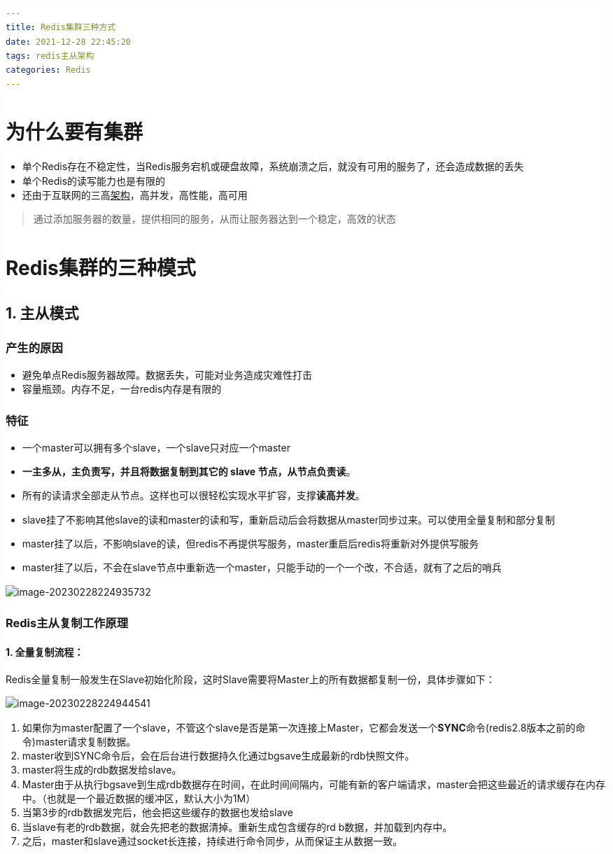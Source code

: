 ```yaml
---
title: Redis集群三种方式
date: 2021-12-28 22:45:20
tags: redis主从架构
categories: Redis
---
```


# 为什么要有集群

- 单个Redis存在不稳定性，当Redis服务宕机或硬盘故障，系统崩溃之后，就没有可用的服务了，还会造成数据的丢失
- 单个Redis的读写能力也是有限的
- 还由于互联网的三高[架构](https://so.csdn.net/so/search?q=架构&spm=1001.2101.3001.7020)，高并发，高性能，高可用

> 通过添加服务器的数量，提供相同的服务，从而让服务器达到一个稳定，高效的状态



# Redis集群的三种模式

## 1. 主从模式

### 产生的原因

- 避免单点Redis服务器故障。数据丢失，可能对业务造成灾难性打击
- 容量瓶颈。内存不足，一台redis内存是有限的

### 特征

- 一个master可以拥有多个slave，一个slave只对应一个master
- **一主多从，主负责写，并且将数据复制到其它的 slave 节点，从节点负责读**。

- 所有的读请求全部走从节点。这样也可以很轻松实现水平扩容，支撑**读高并发**。
- slave挂了不影响其他slave的读和master的读和写，重新启动后会将数据从master同步过来。可以使用全量复制和部分复制
- master挂了以后，不影响slave的读，但redis不再提供写服务，master重启后redis将重新对外提供写服务
- master挂了以后，不会在slave节点中重新选一个master，只能手动的一个一个改，不合适，就有了之后的哨兵



![image-20230228224935732](https://panyuro.oss-cn-beijing.aliyuncs.com/image-20230228224935732.png)

### **Redis主从复制工作原理**

#### 1. 全量复制流程：

Redis全量复制一般发生在Slave初始化阶段，这时Slave需要将Master上的所有数据都复制一份，具体步骤如下：

![image-20230228224944541](https://panyuro.oss-cn-beijing.aliyuncs.com/image-20230228224944541.png)

1. 如果你为master配置了一个slave，不管这个slave是否是第一次连接上Master，它都会发送一个**SYNC**命令(redis2.8版本之前的命令)master请求复制数据。
2. master收到SYNC命令后，会在后台进行数据持久化通过bgsave生成最新的rdb快照文件。
3. master将生成的rdb数据发给slave。
4. Master由于从执行bgsave到生成rdb数据存在时间，在此时间间隔内，可能有新的客户端请求，master会把这些最近的请求缓存在内存中。（也就是一个最近数据的缓冲区，默认大小为1M）
5. 当第3步的rdb数据发完后，他会把这些缓存的数据也发给slave
6. 当slave有老的rdb数据，就会先把老的数据清掉。重新生成包含缓存的rd b数据，并加载到内存中。
7. 之后，master和slave通过socket长连接，持续进行命令同步，从而保证主从数据一致。
